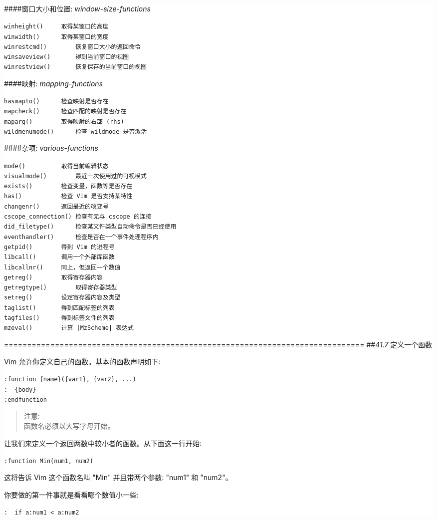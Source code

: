 ####窗口大小和位置:					*window-size-functions*

	winheight()		取得某窗口的高度
	winwidth()		取得某窗口的宽度
	winrestcmd()		恢复窗口大小的返回命令
	winsaveview()		得到当前窗口的视图
	winrestview()		恢复保存的当前窗口的视图

####映射:						*mapping-functions*

	hasmapto()		检查映射是否存在
	mapcheck()		检查匹配的映射是否存在
	maparg()		取得映射的右部 (rhs)
	wildmenumode()		检查 wildmode 是否激活

####杂项:						*various-functions*

	mode()			取得当前编辑状态
	visualmode()		最近一次使用过的可视模式
	exists()		检查变量，函数等是否存在
	has()			检查 Vim 是否支持某特性
	changenr()		返回最近的改变号
	cscope_connection()	检查有无与 cscope 的连接
	did_filetype()		检查某文件类型自动命令是否已经使用
	eventhandler()		检查是否在一个事件处理程序内
	getpid()		得到 Vim 的进程号
	libcall()		调用一个外部库函数
	libcallnr()		同上，但返回一个数值
	getreg()		取得寄存器内容
	getregtype()		取得寄存器类型
	setreg()		设定寄存器内容及类型
	taglist()		得到匹配标签的列表
	tagfiles()		得到标签文件的列表
	mzeval()		计算 |MzScheme| 表达式
	
==============================================================================
##*41.7*	定义一个函数

Vim 允许你定义自己的函数。基本的函数声明如下: 

	:function {name}({var1}, {var2}, ...)
	:  {body}
	:endfunction

> 注意:<br>
	函数名必须以大写字母开始。



让我们来定义一个返回两数中较小者的函数。从下面这一行开始:

	:function Min(num1, num2)

这将告诉 Vim 这个函数名叫 "Min" 并且带两个参数: "num1" 和 "num2"。

   你要做的第一件事就是看看哪个数值小一些:

	:  if a:num1 < a:num2
